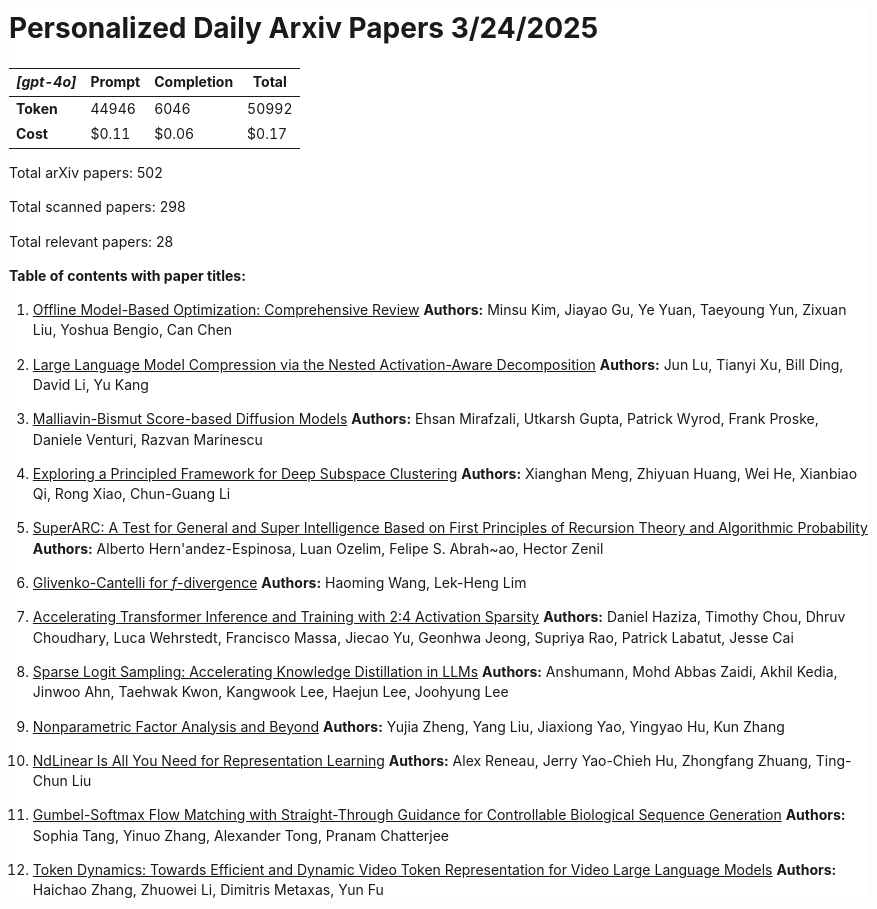 # Personalized Daily Arxiv Papers 3/24/2025

| *[gpt-4o]*   | Prompt   | Completion   | Total   |
|--------------|----------|--------------|---------|
| **Token**    | 44946    | 6046         | 50992   |
| **Cost**     | $0.11    | $0.06        | $0.17   |

Total arXiv papers: 502

Total scanned papers: 298

Total relevant papers: 28

**Table of contents with paper titles:**

1. [Offline Model-Based Optimization: Comprehensive Review](#user-content-link1)
**Authors:** Minsu Kim, Jiayao Gu, Ye Yuan, Taeyoung Yun, Zixuan Liu, Yoshua Bengio, Can Chen

2. [Large Language Model Compression via the Nested Activation-Aware Decomposition](#user-content-link2)
**Authors:** Jun Lu, Tianyi Xu, Bill Ding, David Li, Yu Kang

3. [Malliavin-Bismut Score-based Diffusion Models](#user-content-link3)
**Authors:** Ehsan Mirafzali, Utkarsh Gupta, Patrick Wyrod, Frank Proske, Daniele Venturi, Razvan Marinescu

4. [Exploring a Principled Framework for Deep Subspace Clustering](#user-content-link4)
**Authors:** Xianghan Meng, Zhiyuan Huang, Wei He, Xianbiao Qi, Rong Xiao, Chun-Guang Li

5. [SuperARC: A Test for General and Super Intelligence Based on First Principles of Recursion Theory and Algorithmic Probability](#user-content-link5)
**Authors:** Alberto Hern\'andez-Espinosa, Luan Ozelim, Felipe S. Abrah\~ao, Hector Zenil

6. [Glivenko-Cantelli for $f$-divergence](#user-content-link6)
**Authors:** Haoming Wang, Lek-Heng Lim

7. [Accelerating Transformer Inference and Training with 2:4 Activation Sparsity](#user-content-link7)
**Authors:** Daniel Haziza, Timothy Chou, Dhruv Choudhary, Luca Wehrstedt, Francisco Massa, Jiecao Yu, Geonhwa Jeong, Supriya Rao, Patrick Labatut, Jesse Cai

8. [Sparse Logit Sampling: Accelerating Knowledge Distillation in LLMs](#user-content-link8)
**Authors:** Anshumann, Mohd Abbas Zaidi, Akhil Kedia, Jinwoo Ahn, Taehwak Kwon, Kangwook Lee, Haejun Lee, Joohyung Lee

9. [Nonparametric Factor Analysis and Beyond](#user-content-link9)
**Authors:** Yujia Zheng, Yang Liu, Jiaxiong Yao, Yingyao Hu, Kun Zhang

10. [NdLinear Is All You Need for Representation Learning](#user-content-link10)
**Authors:** Alex Reneau, Jerry Yao-Chieh Hu, Zhongfang Zhuang, Ting-Chun Liu

11. [Gumbel-Softmax Flow Matching with Straight-Through Guidance for Controllable Biological Sequence Generation](#user-content-link11)
**Authors:** Sophia Tang, Yinuo Zhang, Alexander Tong, Pranam Chatterjee

12. [Token Dynamics: Towards Efficient and Dynamic Video Token Representation for Video Large Language Models](#user-content-link12)
**Authors:** Haichao Zhang, Zhuowei Li, Dimitris Metaxas, Yun Fu
